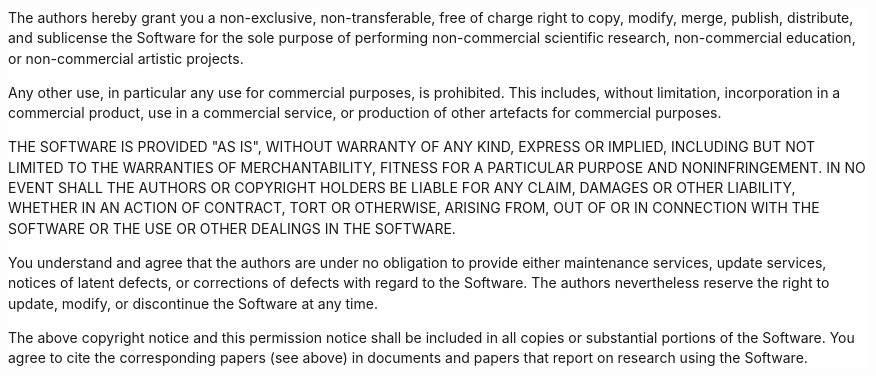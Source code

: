 The authors hereby grant you a non-exclusive, non-transferable, free of charge right to copy, modify, merge, publish, distribute, and sublicense the Software for the sole purpose of performing non-commercial scientific research, non-commercial education, or non-commercial artistic projects.

Any other use, in particular any use for commercial purposes, is prohibited. This includes, without limitation, incorporation in a commercial product, use in a commercial service, or production of other artefacts for commercial purposes.

THE SOFTWARE IS PROVIDED "AS IS", WITHOUT WARRANTY OF ANY KIND, EXPRESS OR IMPLIED, INCLUDING BUT NOT LIMITED TO THE WARRANTIES OF MERCHANTABILITY, FITNESS FOR A PARTICULAR PURPOSE AND NONINFRINGEMENT. IN NO EVENT SHALL THE AUTHORS OR COPYRIGHT HOLDERS BE LIABLE FOR ANY CLAIM, DAMAGES OR OTHER LIABILITY, WHETHER IN AN ACTION OF CONTRACT, TORT OR OTHERWISE, ARISING FROM, OUT OF OR IN CONNECTION WITH THE SOFTWARE OR THE USE OR OTHER DEALINGS IN THE SOFTWARE.

You understand and agree that the authors are under no obligation to provide either maintenance services, update services, notices of latent defects, or corrections of defects with regard to the Software. The authors nevertheless reserve the right to update, modify, or discontinue the Software at any time.

The above copyright notice and this permission notice shall be included in all copies or substantial portions of the Software. You agree to cite the corresponding papers (see above) in documents and papers that report on research using the Software.